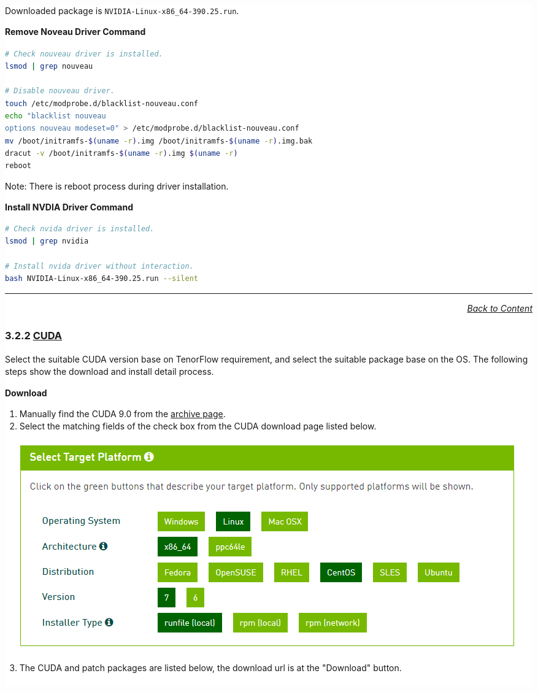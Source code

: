 Downloaded package is `NVIDIA-Linux-x86_64-390.25.run`.

**Remove Noveau Driver Command**<br>
```bash
# Check nouveau driver is installed.
lsmod | grep nouveau

# Disable nouveau driver.
touch /etc/modprobe.d/blacklist-nouveau.conf
echo "blacklist nouveau
options nouveau modeset=0" > /etc/modprobe.d/blacklist-nouveau.conf
mv /boot/initramfs-$(uname -r).img /boot/initramfs-$(uname -r).img.bak
dracut -v /boot/initramfs-$(uname -r).img $(uname -r)
reboot
```

Note: There is reboot process during driver installation.

**Install NVDIA Driver Command**<br>
```bash
# Check nvida driver is installed.
lsmod | grep nvidia

# Install nvida driver without interaction.
bash NVIDIA-Linux-x86_64-390.25.run --silent
```

----
[<p align='right'>*Back to Content*</p>](#toc_content)

### <a id="toc3.2.2">3.2.2 [CUDA](https://developer.nvidia.com/cuda-zone)</a>
Select the suitable CUDA version base on TenorFlow requirement, and select the suitable package base on the OS. The following steps show the download and install detail process.

**Download**<br>
1. Manually find the CUDA 9.0 from the [archive page](https://developer.nvidia.com/cuda-toolkit-archive).
1. Select the matching fields of the check box from the CUDA download page listed below.<br><br>
![Figure of CUDA Select Target Platform](images/sc_install_cuda1_en.png) <br><br>
1. The CUDA and patch packages are listed below, the download url is at the "Download" button.<br><br>